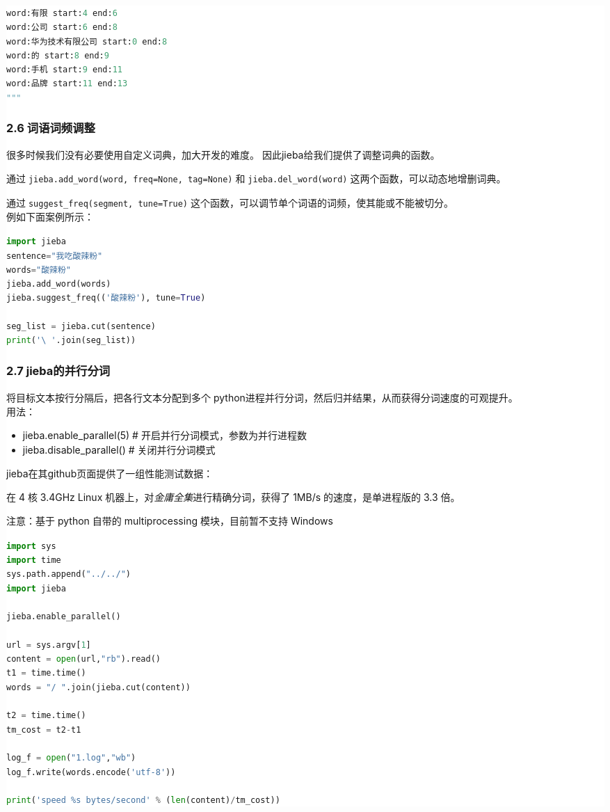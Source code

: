 ~~~python
word:有限 start:4 end:6
word:公司 start:6 end:8
word:华为技术有限公司 start:0 end:8
word:的 start:8 end:9
word:手机 start:9 end:11
word:品牌 start:11 end:13
"""
~~~

### 2.6 词语词频调整

很多时候我们没有必要使用自定义词典，加大开发的难度。 因此jieba给我们提供了调整词典的函数。

通过 `jieba.add_word(word, freq=None, tag=None)` 和 `jieba.del_word(word)` 这两个函数，可以动态地增删词典。

通过 `suggest_freq(segment, tune=True)` 这个函数，可以调节单个词语的词频，使其能或不能被切分。  
例如下面案例所示：

~~~python
import jieba
sentence="我吃酸辣粉"
words="酸辣粉"
jieba.add_word(words)
jieba.suggest_freq(('酸辣粉'), tune=True)

seg_list = jieba.cut(sentence)
print('\ '.join(seg_list))
~~~

### 2.7 jieba的并行分词

将目标文本按行分隔后，把各行文本分配到多个 python进程并行分词，然后归并结果，从而获得分词速度的可观提升。  
用法：

- jieba.enable_parallel(5) # 开启并行分词模式，参数为并行进程数
- jieba.disable_parallel() # 关闭并行分词模式

jieba在其github页面提供了一组性能测试数据：

在 4 核 3.4GHz Linux 机器上，对*金庸全集*进行精确分词，获得了 1MB/s 的速度，是单进程版的 3.3 倍。

注意：基于 python 自带的 multiprocessing 模块，目前暂不支持 Windows

~~~python
import sys
import time
sys.path.append("../../")
import jieba

jieba.enable_parallel()

url = sys.argv[1]
content = open(url,"rb").read()
t1 = time.time()
words = "/ ".join(jieba.cut(content))

t2 = time.time()
tm_cost = t2-t1

log_f = open("1.log","wb")
log_f.write(words.encode('utf-8'))

print('speed %s bytes/second' % (len(content)/tm_cost))
~~~
